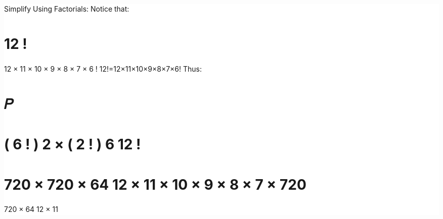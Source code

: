 Simplify Using Factorials:
Notice that:

12
!
=
12
×
11
×
10
×
9
×
8
×
7
×
6
!
12!=12×11×10×9×8×7×6!
Thus:

𝑃
=
(
6
!
)
2
×
(
2
!
)
6
12
!
=
720
×
720
×
64
12
×
11
×
10
×
9
×
8
×
7
×
720
=
720
×
64
12
×
11